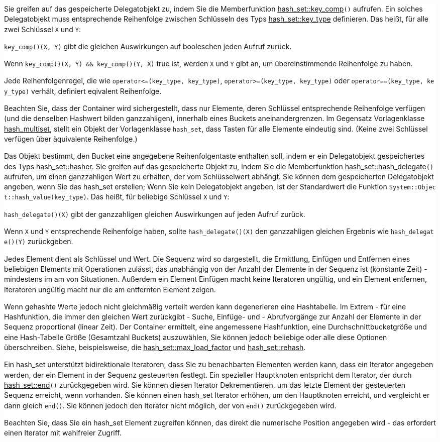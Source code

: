  Sie greifen auf das gespeicherte Delegatobjekt zu, indem Sie die Memberfunktion [hash\_set::key\_comp](../dotnet/hash-set-key-comp-stl-clr.md)`()` aufrufen.  Ein solches Delegatobjekt muss entsprechende Reihenfolge zwischen Schlüsseln des Typs [hash\_set::key\_type](../dotnet/hash-set-key-type-stl-clr.md) definieren.  Das heißt, für alle zwei Schlüssel `X` und `Y`:  
  
 `key_comp()(X, Y)` gibt die gleichen Auswirkungen auf booleschen jeden Aufruf zurück.  
  
 Wenn `key_comp()(X, Y) && key_comp()(Y, X)` true ist, werden `X` und `Y` gibt an, um übereinstimmende Reihenfolge zu haben.  
  
 Jede Reihenfolgenregel, die wie `operator<=(key_type, key_type)`, `operator>=(key_type, key_type)` oder `operator==(key_type, key_type)` verhält, definiert eqivalent Reihenfolge.  
  
 Beachten Sie, dass der Container wird sichergestellt, dass nur Elemente, deren Schlüssel entsprechende Reihenfolge verfügen \(und die denselben Hashwert bilden ganzzahligen\), innerhalb eines Buckets aneinandergrenzen.  Im Gegensatz Vorlagenklasse [hash\_multiset](../dotnet/hash-multiset-stl-clr.md), stellt ein Objekt der Vorlagenklasse `hash_set`, dass Tasten für alle Elemente eindeutig sind. \(Keine zwei Schlüssel verfügen über äquivalente Reihenfolge.\)  
  
 Das Objekt bestimmt, den Bucket eine angegebene Reihenfolgentaste enthalten soll, indem er ein Delegatobjekt gespeichertes des Typs [hash\_set::hasher](../dotnet/hash-set-hasher-stl-clr.md).  Sie greifen auf das gespeicherte Objekt zu, indem Sie die Memberfunktion [hash\_set::hash\_delegate](../dotnet/hash-set-hash-delegate-stl-clr.md)`()` aufrufen, um einen ganzzahligen Wert zu erhalten, der vom Schlüsselwert abhängt.  Sie können dem gespeicherten Delegatobjekt angeben, wenn Sie das hash\_set erstellen; Wenn Sie kein Delegatobjekt angeben, ist der Standardwert die Funktion `System::Object::hash_value(key_type)`.  Das heißt, für beliebige Schlüssel `X` und `Y`:  
  
 `hash_delegate()(X)` gibt der ganzzahligen gleichen Auswirkungen auf jeden Aufruf zurück.  
  
 Wenn `X` und `Y` entsprechende Reihenfolge haben, sollte `hash_delegate()(X)` den ganzzahligen gleichen Ergebnis wie `hash_delegate()(Y)` zurückgeben.  
  
 Jedes Element dient als Schlüssel und Wert.  Die Sequenz wird so dargestellt, die Ermittlung, Einfügen und Entfernen eines beliebigen Elements mit Operationen zulässt, das unabhängig von der Anzahl der Elemente in der Sequenz ist \(konstante Zeit\) \- mindestens im am von Situationen.  Außerdem ein Element Einfügen macht keine Iteratoren ungültig, und ein Element entfernen, Iteratoren ungültig macht nur die am entfernten Element zeigen.  
  
 Wenn gehashte Werte jedoch nicht gleichmäßig verteilt werden kann degenerieren eine Hashtabelle.  Im Extrem \- für eine Hashfunktion, die immer den gleichen Wert zurückgibt \- Suche, Einfüge\- und \- Abrufvorgänge zur Anzahl der Elemente in der Sequenz proportional \(linear Zeit\).  Der Container ermittelt, eine angemessene Hashfunktion, eine Durchschnittbucketgröße und eine Hash\-Tabelle Größe \(Gesamtzahl Buckets\) auszuwählen, Sie können jedoch beliebige oder alle diese Optionen überschreiben.  Siehe, beispielsweise, die [hash\_set::max\_load\_factor](../dotnet/hash-set-max-load-factor-stl-clr.md) und [hash\_set::rehash](../dotnet/hash-set-rehash-stl-clr.md).  
  
 Ein hash\_set unterstützt bidirektionale Iteratoren, dass Sie zu benachbarten Elementen werden kann, dass ein Iterator angegeben werden, der ein Element in der Sequenz gesteuerten festlegt.  Ein spezieller Hauptknoten entspricht dem Iterator, der durch [hash\_set::end](../dotnet/hash-set-end-stl-clr.md)`()` zurückgegeben wird.  Sie können diesen Iterator Dekrementieren, um das letzte Element der gesteuerten Sequenz erreicht, wenn vorhanden.  Sie können einen hash\_set Iterator erhöhen, um den Hauptknoten erreicht, und vergleicht er dann gleich `end()`.  Sie können jedoch den Iterator nicht möglich, der von `end()` zurückgegeben wird.  
  
 Beachten Sie, dass Sie ein hash\_set Element zugreifen können, das direkt die numerische Position angegeben wird \- das erfordert einen Iterator mit wahlfreier Zugriff.  
  